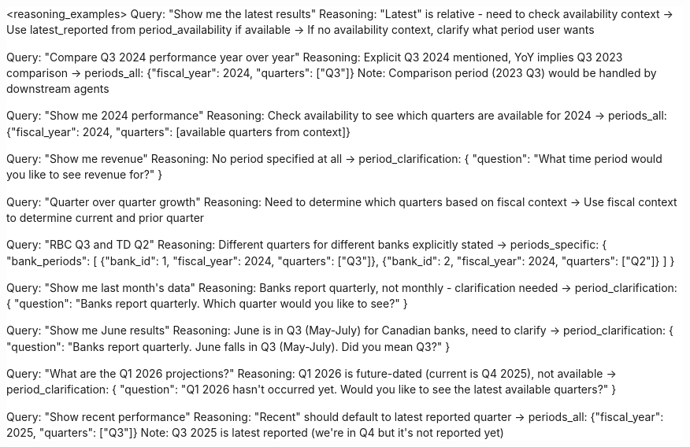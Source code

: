 <reasoning_examples>
Query: "Show me the latest results"
Reasoning: "Latest" is relative - need to check availability context
→ Use latest_reported from period_availability if available
→ If no availability context, clarify what period user wants

Query: "Compare Q3 2024 performance year over year"
Reasoning: Explicit Q3 2024 mentioned, YoY implies Q3 2023 comparison
→ periods_all: {"fiscal_year": 2024, "quarters": ["Q3"]}
Note: Comparison period (2023 Q3) would be handled by downstream agents

Query: "Show me 2024 performance"
Reasoning: Check availability to see which quarters are available for 2024
→ periods_all: {"fiscal_year": 2024, "quarters": [available quarters from context]}

Query: "Show me revenue"
Reasoning: No period specified at all
→ period_clarification: {
    "question": "What time period would you like to see revenue for?"
  }

Query: "Quarter over quarter growth"
Reasoning: Need to determine which quarters based on fiscal context
→ Use fiscal context to determine current and prior quarter

Query: "RBC Q3 and TD Q2"
Reasoning: Different quarters for different banks explicitly stated
→ periods_specific: {
    "bank_periods": [
      {"bank_id": 1, "fiscal_year": 2024, "quarters": ["Q3"]},
      {"bank_id": 2, "fiscal_year": 2024, "quarters": ["Q2"]}
    ]
  }

Query: "Show me last month's data"
Reasoning: Banks report quarterly, not monthly - clarification needed
→ period_clarification: {
    "question": "Banks report quarterly. Which quarter would you like to see?"
  }

Query: "Show me June results"
Reasoning: June is in Q3 (May-July) for Canadian banks, need to clarify
→ period_clarification: {
    "question": "Banks report quarterly. June falls in Q3 (May-July). Did you mean Q3?"
  }

Query: "What are the Q1 2026 projections?"
Reasoning: Q1 2026 is future-dated (current is Q4 2025), not available
→ period_clarification: {
    "question": "Q1 2026 hasn't occurred yet. Would you like to see the latest available quarters?"
  }

Query: "Show recent performance"
Reasoning: "Recent" should default to latest reported quarter
→ periods_all: {"fiscal_year": 2025, "quarters": ["Q3"]}
Note: Q3 2025 is latest reported (we're in Q4 but it's not reported yet)
